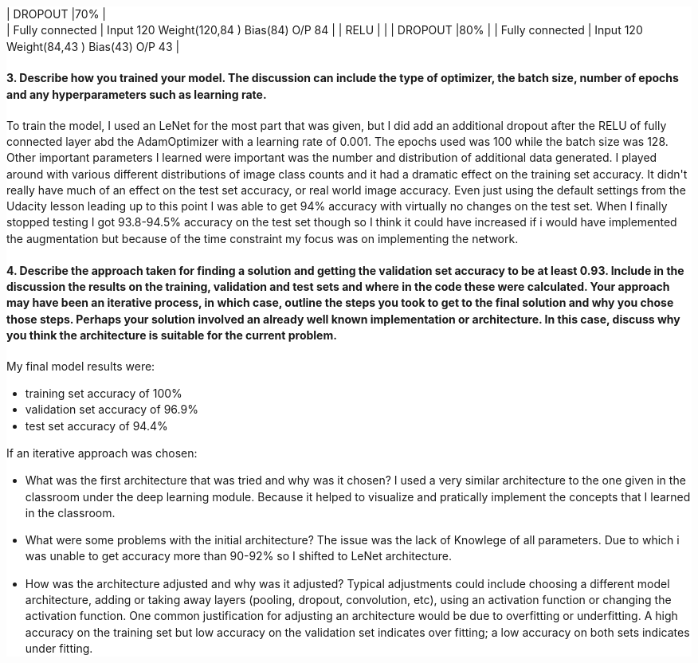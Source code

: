 | DROPOUT				|70%    										|          
| Fully connected		| Input 120 Weight(120,84 ) Bias(84) O/P 84 	|
| RELU					|												|
| DROPOUT				|80%    										|
| Fully connected		| Input 120 Weight(84,43 ) Bias(43) O/P 43   	|


#### 3. Describe how you trained your model. The discussion can include the type of optimizer, the batch size, number of epochs and any hyperparameters such as learning rate.

To train the model, I used an LeNet for the most part that was given, but I did add an additional dropout after the RELU of fully connected layer abd the AdamOptimizer with a learning rate of 0.001. The epochs used was 100 while the batch size was 128. Other important parameters I learned were important was the number and distribution of additional data generated. I played around with various different distributions of image class counts and it had a dramatic effect on the training set accuracy. It didn't really have much of an effect on the test set accuracy, or real world image accuracy. Even just using the default settings from the Udacity lesson leading up to this point I was able to get 94% accuracy with virtually no changes on the test set. When I finally stopped testing I got 93.8-94.5% accuracy on the test set though so I think it could have increased if i would have implemented the augmentation but because of the time constraint my focus was on implementing the network.

#### 4. Describe the approach taken for finding a solution and getting the validation set accuracy to be at least 0.93. Include in the discussion the results on the training, validation and test sets and where in the code these were calculated. Your approach may have been an iterative process, in which case, outline the steps you took to get to the final solution and why you chose those steps. Perhaps your solution involved an already well known implementation or architecture. In this case, discuss why you think the architecture is suitable for the current problem.

My final model results were:
* training set accuracy of 100%
* validation set accuracy of 96.9%
* test set accuracy of 94.4%

If an iterative approach was chosen:

* What was the first architecture that was tried and why was it chosen?
  I used a very similar architecture to the one given in the classroom under the deep learning module. Because it helped to visualize and pratically implement the concepts that I learned in the classroom. 
  
* What were some problems with the initial architecture?
  The issue was the lack of Knowlege of all parameters. Due to which i was unable to get accuracy more than 90-92% so I shifted to LeNet architecture.
  
* How was the architecture adjusted and why was it adjusted? Typical adjustments could include choosing a different model architecture, adding or taking away layers (pooling, dropout, convolution, etc), using an activation function or changing the activation function. One common justification for adjusting an architecture would be due to overfitting or underfitting. A high accuracy on the training set but low accuracy on the validation set indicates over fitting; a low accuracy on both sets indicates under fitting.
